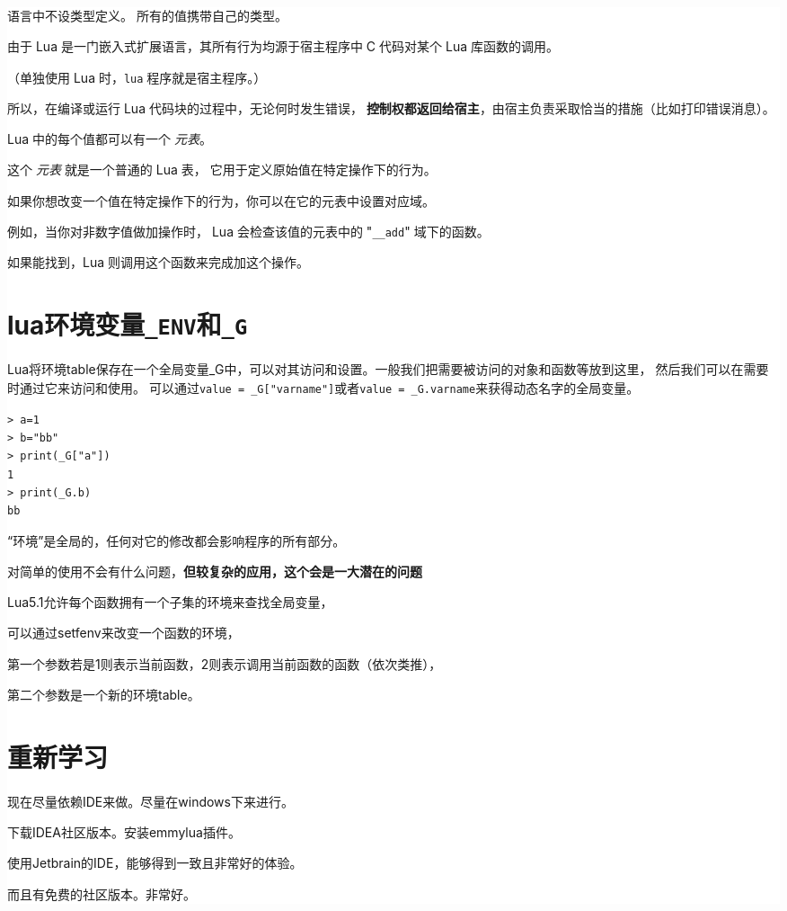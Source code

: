  语言中不设类型定义。 所有的值携带自己的类型。

由于 Lua 是一门嵌入式扩展语言，其所有行为均源于宿主程序中 C 代码对某个 Lua 库函数的调用。

（单独使用 Lua 时，`lua` 程序就是宿主程序。） 

所以，在编译或运行 Lua 代码块的过程中，无论何时发生错误， **控制权都返回给宿主**，由宿主负责采取恰当的措施（比如打印错误消息）。



Lua 中的每个值都可以有一个 *元表*。 

这个 *元表* 就是一个普通的 Lua 表， 它用于定义原始值在特定操作下的行为。

 如果你想改变一个值在特定操作下的行为，你可以在它的元表中设置对应域。 

例如，当你对非数字值做加操作时， Lua 会检查该值的元表中的 "`__add`" 域下的函数。 

如果能找到，Lua 则调用这个函数来完成加这个操作。



# lua环境变量`_ENV`和`_G`

Lua将环境table保存在一个全局变量_G中，可以对其访问和设置。一般我们把需要被访问的对象和函数等放到这里， 
然后我们可以在需要时通过它来访问和使用。 
可以通过`value = _G["varname"]`或者`value = _G.varname`来获得动态名字的全局变量。

```
> a=1
> b="bb"
> print(_G["a"])
1
> print(_G.b)
bb
```

“环境”是全局的，任何对它的修改都会影响程序的所有部分。

对简单的使用不会有什么问题，**但较复杂的应用，这个会是一大潜在的问题**



Lua5.1允许每个函数拥有一个子集的环境来查找全局变量，

可以通过setfenv来改变一个函数的环境， 

第一个参数若是1则表示当前函数，2则表示调用当前函数的函数（依次类推），

第二个参数是一个新的环境table。



# 重新学习

现在尽量依赖IDE来做。尽量在windows下来进行。

下载IDEA社区版本。安装emmylua插件。

使用Jetbrain的IDE，能够得到一致且非常好的体验。

而且有免费的社区版本。非常好。
